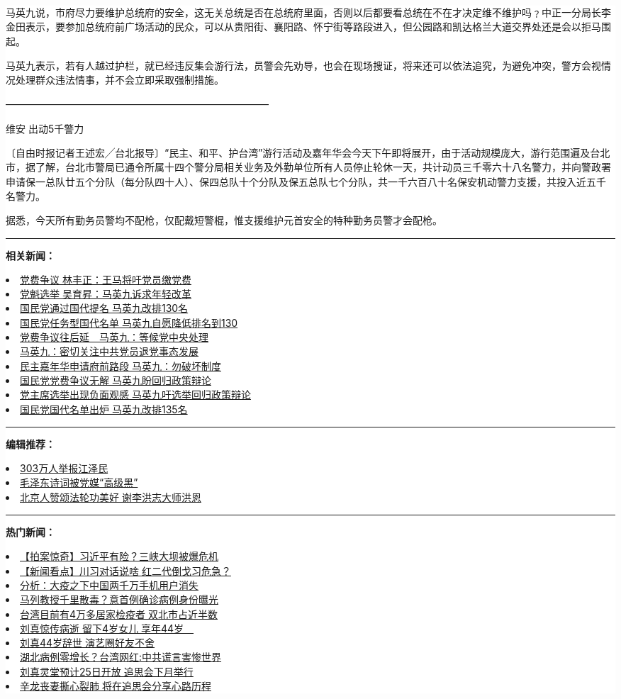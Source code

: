 <p>马英九说，市府尽力要维护总统府的安全，这无关总统是否在总统府里面，否则以后都要看总统在不在才决定维不维护吗﹖中正一分局长李金田表示，要参加总统府前广场活动的民众，可以从贵阳街、襄阳路、怀宁街等路段进入，但公园路和凯达格兰大道交界处还是会以拒马围起。</p>
<p>马英九表示，若有人越过护栏，就已经违反集会游行法，员警会先劝导，也会在现场搜证，将来还可以依法追究，为避免冲突，警方会视情况处理群众违法情事，并不会立即采取强制措施。 </p>
<p>&#8212;&#8212;&#8212;&#8212;&#8212;&#8212;&#8212;&#8212;&#8212;&#8212;&#8212;&#8212;&#8212;&#8212;&#8212;&#8212;&#8212;&#8212;&#8212;&#8212;&#8212;&#8212;&#8212;&#8212;&#8212;&#8212;&#8211;</p>
<p>维安 出动5千警力 </p>
<p>〔自由时报记者王述宏╱台北报导〕“民主、和平、护台湾”游行活动及嘉年华会今天下午即将展开，由于活动规模庞大，游行范围遍及台北市，据了解，台北市警局已通令所属十四个警分局相关业务及外勤单位所有人员停止轮休一天，共计动员三千零六十八名警力，并向警政署申请保一总队廿五个分队（每分队四十人）、保四总队十个分队及保五总队七个分队，共一千六百八十名保安机动警力支援，共投入近五千名警力。</p>
<p>据悉，今天所有勤务员警均不配枪，仅配戴短警棍，惟支援维护元首安全的特种勤务员警才会配枪。 </p>

<hr>


<strong>相关新闻：</strong>
<li><a href="https://github.com/ycpube385/djy/blob/master/gb/5/3/23/n861579.md#1">党费争议 林丰正：王马将吁党员缴党费</a></li>
<li><a href="https://github.com/ycpube385/djy/blob/master/gb/5/3/23/n861759.md#1">党魁选举  吴育昇：马英九诉求年轻改革</a></li>
<li><a href="https://github.com/ycpube385/djy/blob/master/gb/5/3/23/n861861.md#1">国民党通过国代提名 马英九改排130名</a></li>
<li><a href="https://github.com/ycpube385/djy/blob/master/gb/5/3/23/n862154.md#1">国民党任务型国代名单 马英九自愿降低排名到130</a></li>
<li><a href="https://github.com/ycpube385/djy/blob/master/gb/5/3/23/n862558.md#1">党费争议往后延　马英九：等候党中央处理</a></li>
<li><a href="https://github.com/ycpube385/djy/blob/master/gb/5/3/24/n862728.md#1">马英九：密切关注中共党员退党事态发展</a></li>
<li><a href="https://github.com/ycpube385/djy/blob/master/gb/5/3/24/n863383.md#1">民主嘉年华申请府前路段 马英九：勿破坏制度</a></li>
<li><a href="https://github.com/ycpube385/djy/blob/master/gb/5/3/24/n863495.md#1">国民党党费争议无解 马英九盼回归政策辩论</a></li>
<li><a href="https://github.com/ycpube385/djy/blob/master/gb/5/3/24/n863737.md#1">党主席选举出现负面观感  马英九吁选举回归政策辩论</a></li>
<li><a href="https://github.com/ycpube385/djy/blob/master/gb/5/3/24/n863940.md#1">国民党国代名单出炉  马英九改排135名</a></li>
<hr>


<strong>编辑推荐：</strong>
<li><a href="https://github.com/ycpube385/djy/blob/master/gb/18/12/9/n10900044.md?dfh#1" target="_blank">303万人举报江泽民</a></li><li><a href="https://github.com/tsiac2612/djy/blob/master/gb/17/11/26/n9894912.md#1" target="_blank">毛泽东诗词被党媒“高级黑”</a></li><li><a href="https://github.com/tsiac2612/djy/blob/master/gb/19/1/30/n11013193.md#1" target="_blank">北京人赞颂法轮功美好 谢李洪志大师洪恩</a></li>
<hr>

<strong>热门新闻：</strong>
<li><a href="https://github.com/ycpube385/djy/blob/master/gb/20/3/24/n11968465.md#1">【拍案惊奇】习近平有险？三峡大坝被爆危机</a></li>
<li><a href="https://github.com/ycpube385/djy/blob/master/gb/20/3/23/n11967780.md#1">【新闻看点】川习对话说啥 红二代倒戈习危急？</a></li>
<li><a href="https://github.com/ycpube385/djy/blob/master/gb/20/3/23/n11965551.md#1">分析：大疫之下中国两千万手机用户消失</a></li>
<li><a href="https://github.com/ycpube385/djy/blob/master/gb/20/3/23/n11968139.md#1">马列教授千里散毒？意首例确诊病例身份曝光</a></li>
<li><a href="https://github.com/ycpube385/djy/blob/master/gb/20/3/24/n11970524.md#1">台湾目前有4万多居家检疫者 双北市占近半数</a></li>
<li><a href="https://github.com/ycpube385/djy/blob/master/gb/20/3/23/n11965271.md#1">刘真惊传病逝 留下4岁女儿 享年44岁　</a></li>
<li><a href="https://github.com/ycpube385/djy/blob/master/gb/20/3/23/n11966011.md#1">刘真44岁辞世 演艺圈好友不舍</a></li>
<li><a href="https://github.com/ycpube385/djy/blob/master/gb/20/3/22/n11964501.md#1">湖北病例零增长？台湾网红:中共谎言害惨世界</a></li>
<li><a href="https://github.com/ycpube385/djy/blob/master/gb/20/3/24/n11969412.md#1">刘真灵堂预计25日开放 追思会下月举行</a></li>
<li><a href="https://github.com/ycpube385/djy/blob/master/gb/20/3/23/n11966380.md#1">辛龙丧妻撕心裂肺 将在追思会分享心路历程</a></li>